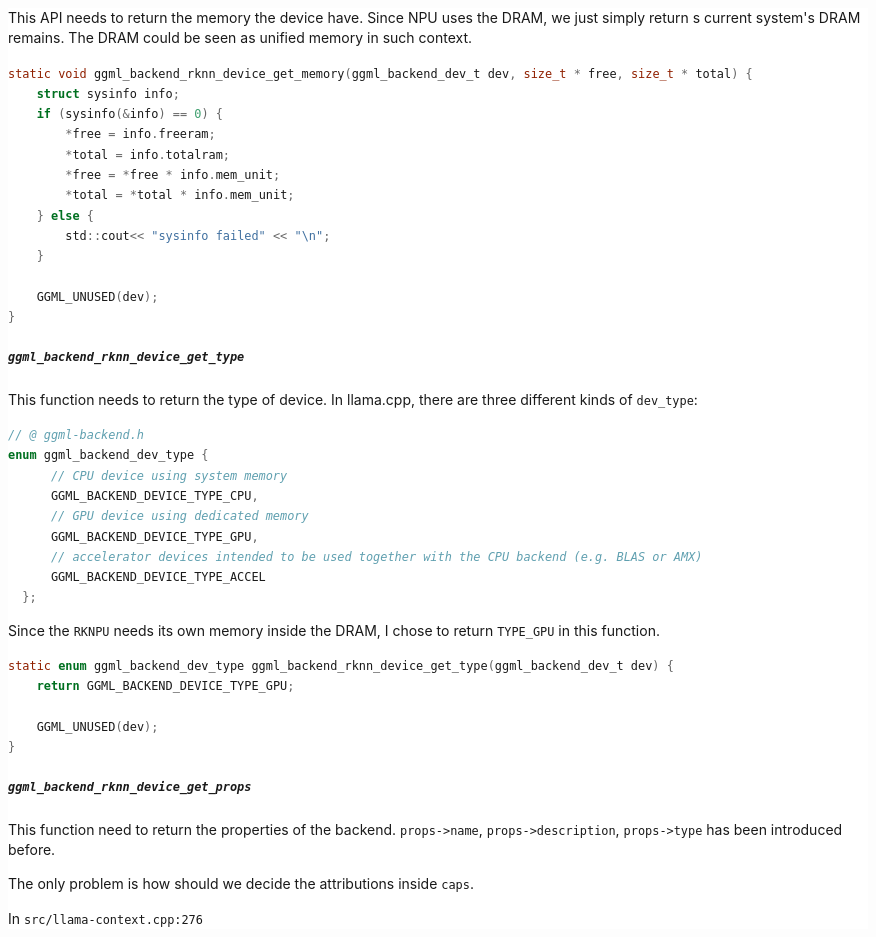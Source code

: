 This API needs to return the memory the device have. Since NPU uses the DRAM, we just simply return s current system's DRAM remains. The DRAM could be seen as unified memory in such context.

```c
static void ggml_backend_rknn_device_get_memory(ggml_backend_dev_t dev, size_t * free, size_t * total) {
    struct sysinfo info;
    if (sysinfo(&info) == 0) {
        *free = info.freeram;
        *total = info.totalram;
        *free = *free * info.mem_unit;
        *total = *total * info.mem_unit;
    } else {
        std::cout<< "sysinfo failed" << "\n";
    }

    GGML_UNUSED(dev);
}
```

##### `ggml_backend_rknn_device_get_type`

This function needs to return the type of device. In llama.cpp, there are three different kinds of `dev_type`:

```c
// @ ggml-backend.h  
enum ggml_backend_dev_type {
      // CPU device using system memory
      GGML_BACKEND_DEVICE_TYPE_CPU,
      // GPU device using dedicated memory
      GGML_BACKEND_DEVICE_TYPE_GPU,
      // accelerator devices intended to be used together with the CPU backend (e.g. BLAS or AMX)
      GGML_BACKEND_DEVICE_TYPE_ACCEL
  };
```

Since the `RKNPU` needs its own memory inside the DRAM, I chose to return `TYPE_GPU` in this function.

```c
static enum ggml_backend_dev_type ggml_backend_rknn_device_get_type(ggml_backend_dev_t dev) {
    return GGML_BACKEND_DEVICE_TYPE_GPU;

    GGML_UNUSED(dev);
}
```

##### `ggml_backend_rknn_device_get_props`

This function need to return the properties of the backend. `props->name`, `props->description`, `props->type` has been introduced before. 

The only problem is how should we decide the attributions inside `caps`.

In `src/llama-context.cpp:276`
